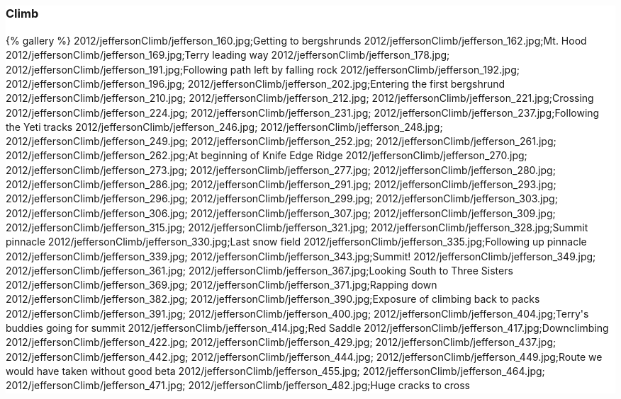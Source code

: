 <h3>Climb</h3>
{% gallery %} 
2012/jeffersonClimb/jefferson_160.jpg;Getting to bergshrunds
2012/jeffersonClimb/jefferson_162.jpg;Mt. Hood
2012/jeffersonClimb/jefferson_169.jpg;Terry leading way
2012/jeffersonClimb/jefferson_178.jpg;
2012/jeffersonClimb/jefferson_191.jpg;Following path left by falling rock
2012/jeffersonClimb/jefferson_192.jpg;
2012/jeffersonClimb/jefferson_196.jpg;
2012/jeffersonClimb/jefferson_202.jpg;Entering the first bergshrund
2012/jeffersonClimb/jefferson_210.jpg;
2012/jeffersonClimb/jefferson_212.jpg;
2012/jeffersonClimb/jefferson_221.jpg;Crossing
2012/jeffersonClimb/jefferson_224.jpg;
2012/jeffersonClimb/jefferson_231.jpg;
2012/jeffersonClimb/jefferson_237.jpg;Following the Yeti tracks
2012/jeffersonClimb/jefferson_246.jpg;
2012/jeffersonClimb/jefferson_248.jpg;
2012/jeffersonClimb/jefferson_249.jpg;
2012/jeffersonClimb/jefferson_252.jpg;
2012/jeffersonClimb/jefferson_261.jpg;
2012/jeffersonClimb/jefferson_262.jpg;At beginning of Knife Edge Ridge
2012/jeffersonClimb/jefferson_270.jpg;
2012/jeffersonClimb/jefferson_273.jpg;
2012/jeffersonClimb/jefferson_277.jpg;
2012/jeffersonClimb/jefferson_280.jpg;
2012/jeffersonClimb/jefferson_286.jpg;
2012/jeffersonClimb/jefferson_291.jpg;
2012/jeffersonClimb/jefferson_293.jpg;
2012/jeffersonClimb/jefferson_296.jpg;
2012/jeffersonClimb/jefferson_299.jpg;
2012/jeffersonClimb/jefferson_303.jpg;
2012/jeffersonClimb/jefferson_306.jpg;
2012/jeffersonClimb/jefferson_307.jpg;
2012/jeffersonClimb/jefferson_309.jpg;
2012/jeffersonClimb/jefferson_315.jpg;
2012/jeffersonClimb/jefferson_321.jpg;
2012/jeffersonClimb/jefferson_328.jpg;Summit pinnacle
2012/jeffersonClimb/jefferson_330.jpg;Last snow field
2012/jeffersonClimb/jefferson_335.jpg;Following up pinnacle
2012/jeffersonClimb/jefferson_339.jpg;
2012/jeffersonClimb/jefferson_343.jpg;Summit!
2012/jeffersonClimb/jefferson_349.jpg;
2012/jeffersonClimb/jefferson_361.jpg;
2012/jeffersonClimb/jefferson_367.jpg;Looking South to Three Sisters
2012/jeffersonClimb/jefferson_369.jpg;
2012/jeffersonClimb/jefferson_371.jpg;Rapping down
2012/jeffersonClimb/jefferson_382.jpg;
2012/jeffersonClimb/jefferson_390.jpg;Exposure of climbing back to packs
2012/jeffersonClimb/jefferson_391.jpg;
2012/jeffersonClimb/jefferson_400.jpg;
2012/jeffersonClimb/jefferson_404.jpg;Terry's buddies going for summit
2012/jeffersonClimb/jefferson_414.jpg;Red Saddle
2012/jeffersonClimb/jefferson_417.jpg;Downclimbing
2012/jeffersonClimb/jefferson_422.jpg;
2012/jeffersonClimb/jefferson_429.jpg;
2012/jeffersonClimb/jefferson_437.jpg;
2012/jeffersonClimb/jefferson_442.jpg;
2012/jeffersonClimb/jefferson_444.jpg;
2012/jeffersonClimb/jefferson_449.jpg;Route we would have taken without good beta
2012/jeffersonClimb/jefferson_455.jpg;
2012/jeffersonClimb/jefferson_464.jpg;
2012/jeffersonClimb/jefferson_471.jpg;
2012/jeffersonClimb/jefferson_482.jpg;Huge cracks to cross